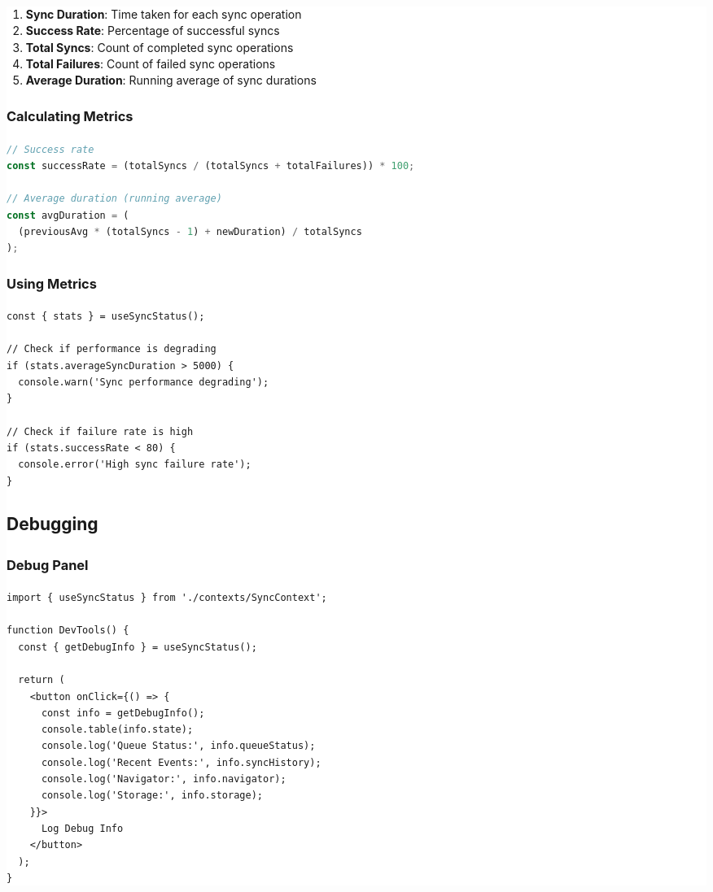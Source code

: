 1. **Sync Duration**: Time taken for each sync operation
2. **Success Rate**: Percentage of successful syncs
3. **Total Syncs**: Count of completed sync operations
4. **Total Failures**: Count of failed sync operations
5. **Average Duration**: Running average of sync durations

### Calculating Metrics

```typescript
// Success rate
const successRate = (totalSyncs / (totalSyncs + totalFailures)) * 100;

// Average duration (running average)
const avgDuration = (
  (previousAvg * (totalSyncs - 1) + newDuration) / totalSyncs
);
```

### Using Metrics

```tsx
const { stats } = useSyncStatus();

// Check if performance is degrading
if (stats.averageSyncDuration > 5000) {
  console.warn('Sync performance degrading');
}

// Check if failure rate is high
if (stats.successRate < 80) {
  console.error('High sync failure rate');
}
```

## Debugging

### Debug Panel

```tsx
import { useSyncStatus } from './contexts/SyncContext';

function DevTools() {
  const { getDebugInfo } = useSyncStatus();

  return (
    <button onClick={() => {
      const info = getDebugInfo();
      console.table(info.state);
      console.log('Queue Status:', info.queueStatus);
      console.log('Recent Events:', info.syncHistory);
      console.log('Navigator:', info.navigator);
      console.log('Storage:', info.storage);
    }}>
      Log Debug Info
    </button>
  );
}
```
